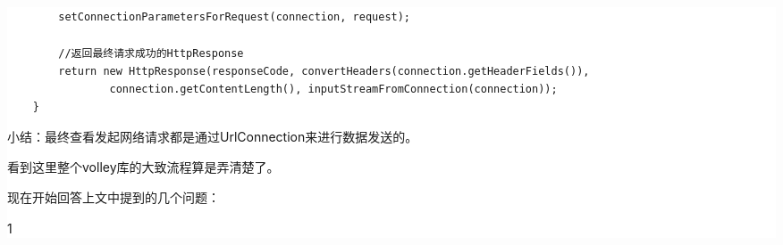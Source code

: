 ```
        setConnectionParametersForRequest(connection, request);
      
        //返回最终请求成功的HttpResponse 
        return new HttpResponse(responseCode, convertHeaders(connection.getHeaderFields()),
                connection.getContentLength(), inputStreamFromConnection(connection));
    }
```

小结：最终查看发起网络请求都是通过UrlConnection来进行数据发送的。

看到这里整个volley库的大致流程算是弄清楚了。

现在开始回答上文中提到的几个问题：

1  















